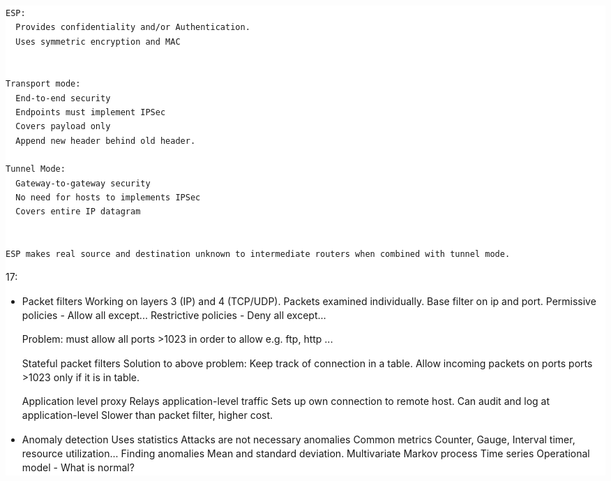     ESP:
      Provides confidentiality and/or Authentication.
      Uses symmetric encryption and MAC


    Transport mode:
      End-to-end security
      Endpoints must implement IPSec
      Covers payload only
      Append new header behind old header.

    Tunnel Mode:
      Gateway-to-gateway security
      No need for hosts to implements IPSec
      Covers entire IP datagram


    ESP makes real source and destination unknown to intermediate routers when combined with tunnel mode.

17:

*
  Packet filters
    Working on layers 3 (IP) and 4 (TCP/UDP).
    Packets examined individually.
    Base filter on ip and port.
    Permissive policies - Allow all except...
    Restrictive policies - Deny all except...

    Problem: must allow all ports >1023 in order to allow e.g. ftp, http ...

  Stateful packet filters
    Solution to above problem:
      Keep track of connection in a table. Allow incoming packets on ports ports >1023 only if it is in table.

  Application level proxy
    Relays application-level traffic
    Sets up own connection to remote host.
    Can audit and log at application-level
    Slower than packet filter, higher cost.

*
  Anomaly detection
    Uses statistics
    Attacks are not necessary anomalies
    Common metrics
      Counter, Gauge, Interval timer, resource utilization...
    Finding anomalies
      Mean and standard deviation.
      Multivariate
      Markov process
      Time series
      Operational model - What is normal?
